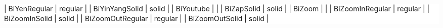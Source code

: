 | BiYenRegular                     | regular    |
| BiYinYangSolid                   | solid      |
| BiYoutube                        |            |
| BiZapSolid                       | solid      |
| BiZoom                           |            |
| BiZoomInRegular                  | regular    |
| BiZoomInSolid                    | solid      |
| BiZoomOutRegular                 | regular    |
| BiZoomOutSolid                   | solid      |
